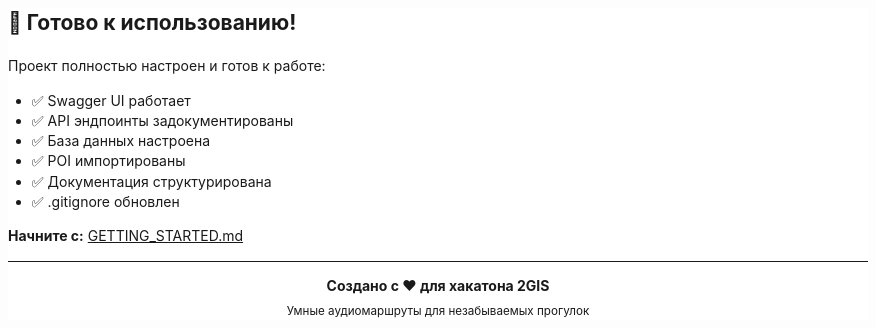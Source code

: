 
## 🎉 Готово к использованию!

Проект полностью настроен и готов к работе:

- ✅ Swagger UI работает
- ✅ API эндпоинты задокументированы
- ✅ База данных настроена
- ✅ POI импортированы
- ✅ Документация структурирована
- ✅ .gitignore обновлен

**Начните с:** [GETTING_STARTED.md](GETTING_STARTED.md)

---

<div align="center">
  <b>Создано с ❤️ для хакатона 2GIS</b>
  <br>
  <sub>Умные аудиомаршруты для незабываемых прогулок</sub>
</div>
